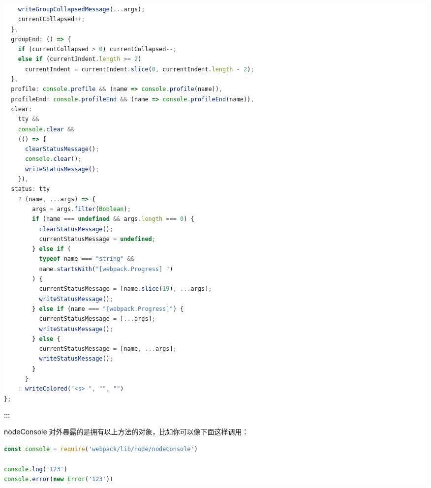 ```js
    writeGroupCollapsedMessage(...args);
    currentCollapsed++;
  },
  groupEnd: () => {
    if (currentCollapsed > 0) currentCollapsed--;
    else if (currentIndent.length >= 2)
      currentIndent = currentIndent.slice(0, currentIndent.length - 2);
  },
  profile: console.profile && (name => console.profile(name)),
  profileEnd: console.profileEnd && (name => console.profileEnd(name)),
  clear:
    tty &&
    console.clear &&
    (() => {
      clearStatusMessage();
      console.clear();
      writeStatusMessage();
    }),
  status: tty
    ? (name, ...args) => {
        args = args.filter(Boolean);
        if (name === undefined && args.length === 0) {
          clearStatusMessage();
          currentStatusMessage = undefined;
        } else if (
          typeof name === "string" &&
          name.startsWith("[webpack.Progress] ")
        ) {
          currentStatusMessage = [name.slice(19), ...args];
          writeStatusMessage();
        } else if (name === "[webpack.Progress]") {
          currentStatusMessage = [...args];
          writeStatusMessage();
        } else {
          currentStatusMessage = [name, ...args];
          writeStatusMessage();
        }
      }
    : writeColored("<s> ", "", "")
};
```
:::

nodeConsole 对外暴露的是拥有以上方法的对象，比如你可以像下面这样调用：

```js
const console = require('webpack/lib/node/nodeConsole')

console.log('123')
console.error(new Error('123'))
```
